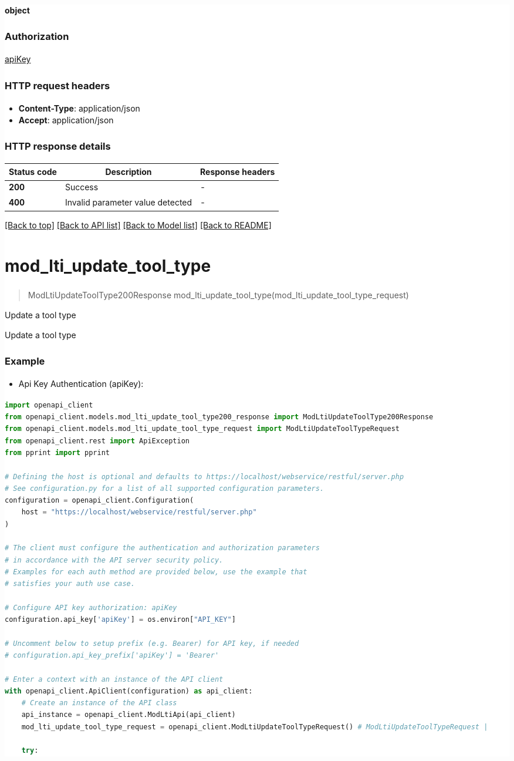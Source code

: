 **object**

### Authorization

[apiKey](../README.md#apiKey)

### HTTP request headers

 - **Content-Type**: application/json
 - **Accept**: application/json

### HTTP response details

| Status code | Description | Response headers |
|-------------|-------------|------------------|
**200** | Success |  -  |
**400** | Invalid parameter value detected |  -  |

[[Back to top]](#) [[Back to API list]](../README.md#documentation-for-api-endpoints) [[Back to Model list]](../README.md#documentation-for-models) [[Back to README]](../README.md)

# **mod_lti_update_tool_type**
> ModLtiUpdateToolType200Response mod_lti_update_tool_type(mod_lti_update_tool_type_request)

Update a tool type

Update a tool type

### Example

* Api Key Authentication (apiKey):

```python
import openapi_client
from openapi_client.models.mod_lti_update_tool_type200_response import ModLtiUpdateToolType200Response
from openapi_client.models.mod_lti_update_tool_type_request import ModLtiUpdateToolTypeRequest
from openapi_client.rest import ApiException
from pprint import pprint

# Defining the host is optional and defaults to https://localhost/webservice/restful/server.php
# See configuration.py for a list of all supported configuration parameters.
configuration = openapi_client.Configuration(
    host = "https://localhost/webservice/restful/server.php"
)

# The client must configure the authentication and authorization parameters
# in accordance with the API server security policy.
# Examples for each auth method are provided below, use the example that
# satisfies your auth use case.

# Configure API key authorization: apiKey
configuration.api_key['apiKey'] = os.environ["API_KEY"]

# Uncomment below to setup prefix (e.g. Bearer) for API key, if needed
# configuration.api_key_prefix['apiKey'] = 'Bearer'

# Enter a context with an instance of the API client
with openapi_client.ApiClient(configuration) as api_client:
    # Create an instance of the API class
    api_instance = openapi_client.ModLtiApi(api_client)
    mod_lti_update_tool_type_request = openapi_client.ModLtiUpdateToolTypeRequest() # ModLtiUpdateToolTypeRequest | 

    try:
```